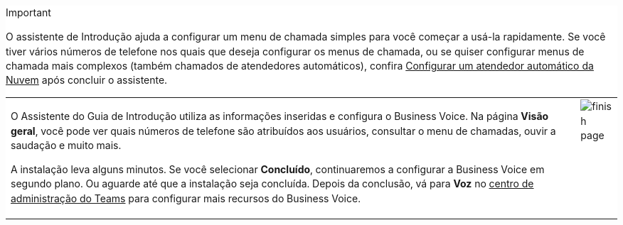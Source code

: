 > [!IMPORTANT]
> O assistente de Introdução ajuda a configurar um menu de chamada simples para você começar a usá-la rapidamente. Se você tiver vários números de telefone nos quais que deseja configurar os menus de chamada, ou se quiser configurar menus de chamada mais complexos (também chamados de atendedores automáticos), confira [Configurar um atendedor automático da Nuvem](set-up-auto-attendants.md) após concluir o assistente.

<table>
    <tr>
        <td> <p>O Assistente do Guia de Introdução utiliza as informações inseridas e configura o Business Voice. Na página <b>Visão geral</b>, você pode ver quais números de telefone são atribuídos aos usuários, consultar o menu de chamadas, ouvir a saudação e muito mais.</p>
             <p>A instalação leva alguns minutos. Se você selecionar <b>Concluído</b>, continuaremos a configurar a Business Voice em segundo plano. Ou aguarde até que a instalação seja concluída. Depois da conclusão, vá para <b>Voz</b> no <a href="https://admin.teams.microsoft.com" target="_blank">centro de administração do Teams</a> para configurar mais recursos do Business Voice.</p>
        </td>
        <td><img src="https://docs.microsoft.com/MicrosoftTeams/media/voice-wizard-finish-page.png" width="400" alt="finish page">
        </td>
    </tr>
</table>
